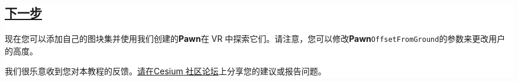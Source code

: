 ## [下一步](https://cesium.com/learn/unreal/unreal-building-vr/#next-steps)

现在您可以添加自己的图块集并使用我们创建的**Pawn**在 VR 中探索它们。请注意，您可以修改**Pawn**`OffsetFromGround`的参数来更改用户的高度。

我们很乐意收到您对本教程的反馈。[请在Cesium 社区论坛](https://community.cesium.com/t/preview-the-upcoming-cesium-for-unreal-vr-tutorial/14813https://)上分享您的建议或报告问题。[](https://community.cesium.com/t/preview-the-upcoming-cesium-for-unreal-vr-tutorial/14813https://)